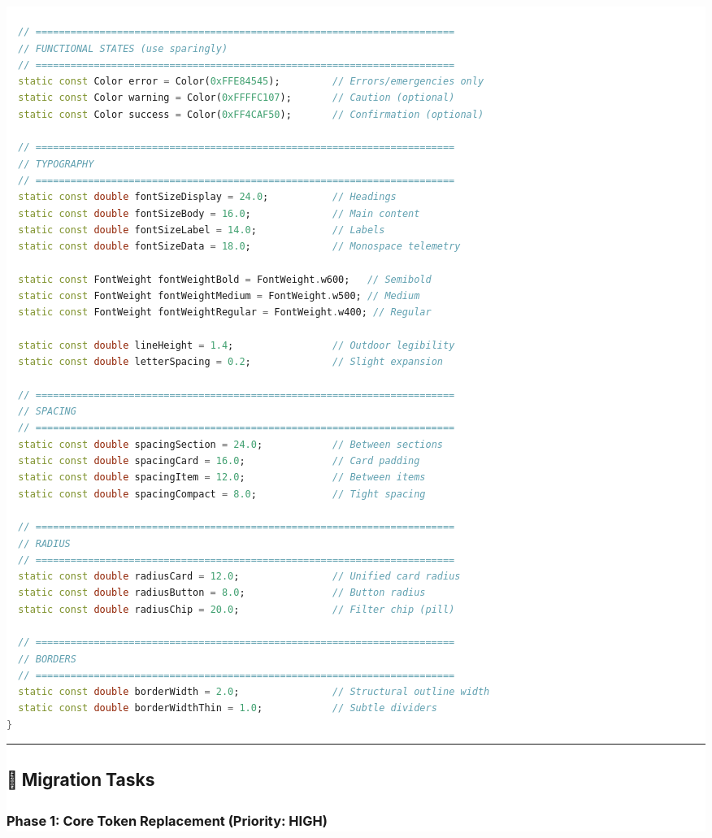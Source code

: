 ```dart

  // ========================================================================
  // FUNCTIONAL STATES (use sparingly)
  // ========================================================================
  static const Color error = Color(0xFFE84545);         // Errors/emergencies only
  static const Color warning = Color(0xFFFFC107);       // Caution (optional)
  static const Color success = Color(0xFF4CAF50);       // Confirmation (optional)

  // ========================================================================
  // TYPOGRAPHY
  // ========================================================================
  static const double fontSizeDisplay = 24.0;           // Headings
  static const double fontSizeBody = 16.0;              // Main content
  static const double fontSizeLabel = 14.0;             // Labels
  static const double fontSizeData = 18.0;              // Monospace telemetry

  static const FontWeight fontWeightBold = FontWeight.w600;   // Semibold
  static const FontWeight fontWeightMedium = FontWeight.w500; // Medium
  static const FontWeight fontWeightRegular = FontWeight.w400; // Regular

  static const double lineHeight = 1.4;                 // Outdoor legibility
  static const double letterSpacing = 0.2;              // Slight expansion

  // ========================================================================
  // SPACING
  // ========================================================================
  static const double spacingSection = 24.0;            // Between sections
  static const double spacingCard = 16.0;               // Card padding
  static const double spacingItem = 12.0;               // Between items
  static const double spacingCompact = 8.0;             // Tight spacing

  // ========================================================================
  // RADIUS
  // ========================================================================
  static const double radiusCard = 12.0;                // Unified card radius
  static const double radiusButton = 8.0;               // Button radius
  static const double radiusChip = 20.0;                // Filter chip (pill)

  // ========================================================================
  // BORDERS
  // ========================================================================
  static const double borderWidth = 2.0;                // Structural outline width
  static const double borderWidthThin = 1.0;            // Subtle dividers
}
```

---

## 🔄 Migration Tasks

### Phase 1: Core Token Replacement (Priority: HIGH)

